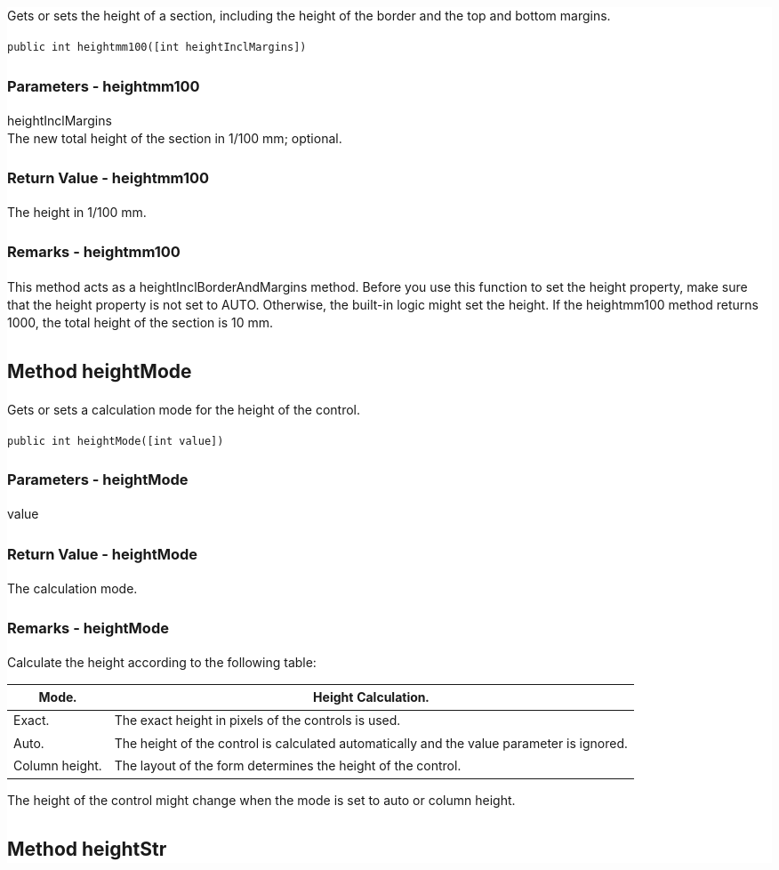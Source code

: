 Gets or sets the height of a section, including the height of the border and the top and bottom margins.

```xpp
public int heightmm100([int heightInclMargins])
```

### Parameters - heightmm100

heightInclMargins  
The new total height of the section in 1/100 mm; optional.

### Return Value - heightmm100

The height in 1/100 mm.

### Remarks - heightmm100

This method acts as a heightInclBorderAndMargins method. Before you use this function to set the height property, make sure that the height property is not set to AUTO. Otherwise, the built-in logic might set the height. If the heightmm100 method returns 1000, the total height of the section is 10 mm.

## Method heightMode

Gets or sets a calculation mode for the height of the control.

```xpp
public int heightMode([int value])
```

### Parameters - heightMode

value  

### Return Value - heightMode

The calculation mode.

### Remarks - heightMode

Calculate the height according to the following table:

| Mode.          | Height Calculation.                                                                       |
|----------------|-------------------------------------------------------------------------------------------|
| Exact.         | The exact height in pixels of the controls is used.                                       |
| Auto.          | The height of the control is calculated automatically and the value parameter is ignored. |
| Column height. | The layout of the form determines the height of the control.                              |

The height of the control might change when the mode is set to auto or column height.

## Method heightStr
